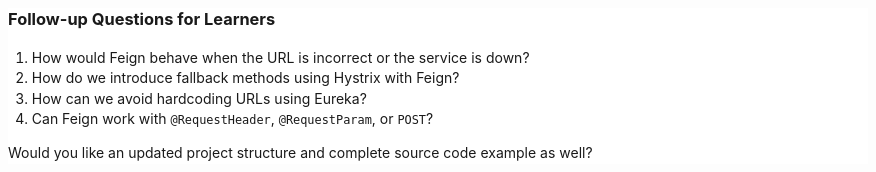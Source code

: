
### Follow-up Questions for Learners

1. How would Feign behave when the URL is incorrect or the service is down?
2. How do we introduce fallback methods using Hystrix with Feign?
3. How can we avoid hardcoding URLs using Eureka?
4. Can Feign work with `@RequestHeader`, `@RequestParam`, or `POST`?

Would you like an updated project structure and complete source code example as
well?
